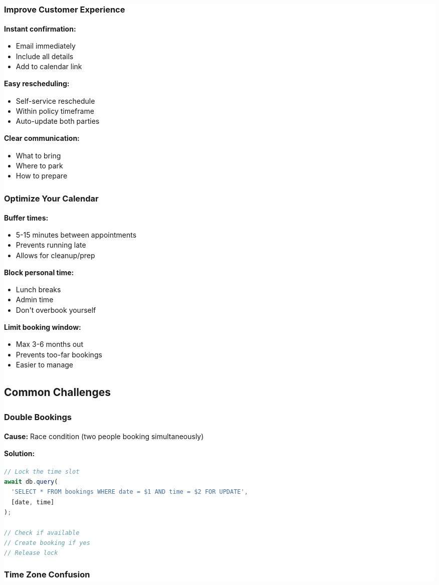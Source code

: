 ### Improve Customer Experience

**Instant confirmation:**
- Email immediately
- Include all details
- Add to calendar link

**Easy rescheduling:**
- Self-service reschedule
- Within policy timeframe
- Auto-update both parties

**Clear communication:**
- What to bring
- Where to park
- How to prepare

### Optimize Your Calendar

**Buffer times:**
- 5-15 minutes between appointments
- Prevents running late
- Allows for cleanup/prep

**Block personal time:**
- Lunch breaks
- Admin time
- Don't overbook yourself

**Limit booking window:**
- Max 3-6 months out
- Prevents too-far bookings
- Easier to manage

## Common Challenges

### Double Bookings

**Cause:** Race condition (two people booking simultaneously)

**Solution:**
```javascript
// Lock the time slot
await db.query(
  'SELECT * FROM bookings WHERE date = $1 AND time = $2 FOR UPDATE',
  [date, time]
);

// Check if available
// Create booking if yes
// Release lock
```

### Time Zone Confusion

